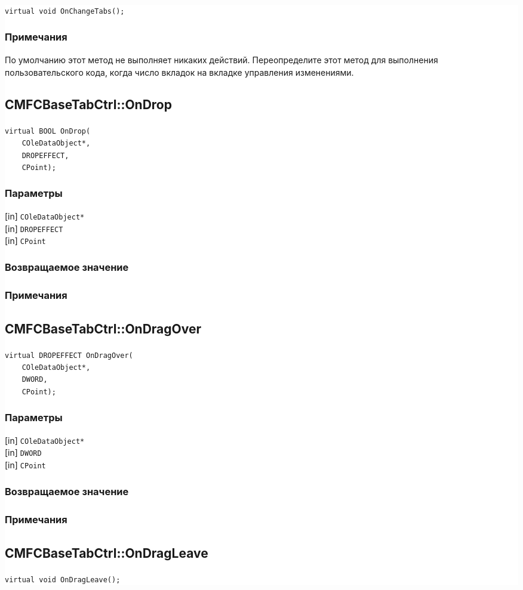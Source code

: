 ```  
virtual void OnChangeTabs();
```  
  
### <a name="remarks"></a>Примечания  
 По умолчанию этот метод не выполняет никаких действий. Переопределите этот метод для выполнения пользовательского кода, когда число вкладок на вкладке управления изменениями.  
  
##  <a name="ondrop"></a>  CMFCBaseTabCtrl::OnDrop  

  
```  
virtual BOOL OnDrop(
    COleDataObject*,
    DROPEFFECT,
    CPoint);
```  
  
### <a name="parameters"></a>Параметры  
 [in] `COleDataObject*`  
 [in] `DROPEFFECT`  
 [in] `CPoint`  
  
### <a name="return-value"></a>Возвращаемое значение  
  
### <a name="remarks"></a>Примечания  
  
##  <a name="ondragover"></a>  CMFCBaseTabCtrl::OnDragOver  

  
```  
virtual DROPEFFECT OnDragOver(
    COleDataObject*,
    DWORD,
    CPoint);
```  
  
### <a name="parameters"></a>Параметры  
 [in] `COleDataObject*`  
 [in] `DWORD`  
 [in] `CPoint`  
  
### <a name="return-value"></a>Возвращаемое значение  
  
### <a name="remarks"></a>Примечания  
  
##  <a name="ondragleave"></a>  CMFCBaseTabCtrl::OnDragLeave  

  
```  
virtual void OnDragLeave();
```  
  